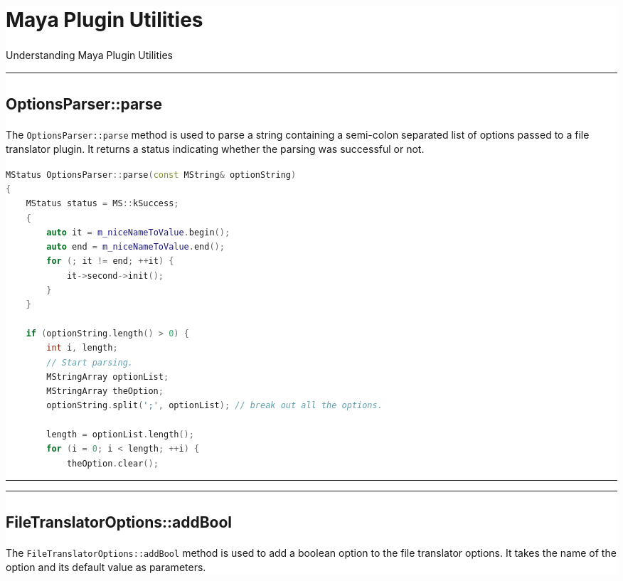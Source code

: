 
</SwmSnippet>

# Maya Plugin Utilities

Understanding Maya Plugin Utilities

<SwmSnippet path="/plugin/al/mayautils/AL/maya/utils/FileTranslatorOptions.cpp" line="67">

---

## OptionsParser::parse

The `OptionsParser::parse` method is used to parse a string containing a semi-colon separated list of options passed to a file translator plugin. It returns a status indicating whether the parsing was successful or not.

```c++
MStatus OptionsParser::parse(const MString& optionString)
{
    MStatus status = MS::kSuccess;
    {
        auto it = m_niceNameToValue.begin();
        auto end = m_niceNameToValue.end();
        for (; it != end; ++it) {
            it->second->init();
        }
    }

    if (optionString.length() > 0) {
        int i, length;
        // Start parsing.
        MStringArray optionList;
        MStringArray theOption;
        optionString.split(';', optionList); // break out all the options.

        length = optionList.length();
        for (i = 0; i < length; ++i) {
            theOption.clear();
```

---

</SwmSnippet>

<SwmSnippet path="/plugin/al/mayautils/AL/maya/utils/FileTranslatorOptions.cpp" line="169">

---

## FileTranslatorOptions::addBool

The `FileTranslatorOptions::addBool` method is used to add a boolean option to the file translator options. It takes the name of the option and its default value as parameters.
